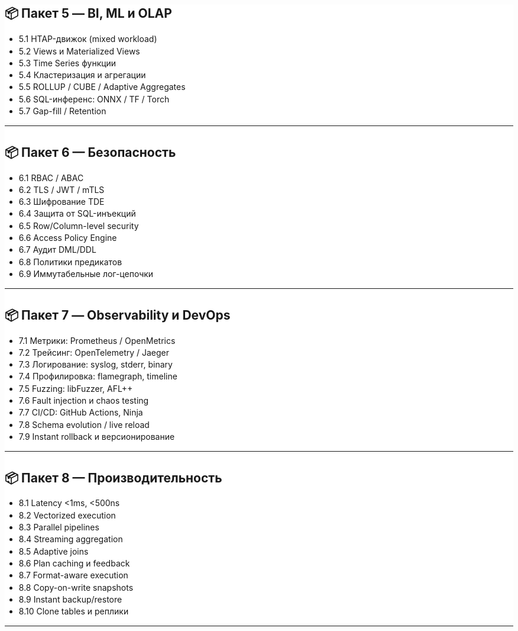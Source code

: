 ## 📦 Пакет 5 — BI, ML и OLAP

- 5.1 HTAP-движок (mixed workload)
- 5.2 Views и Materialized Views
- 5.3 Time Series функции
- 5.4 Кластеризация и агрегации
- 5.5 ROLLUP / CUBE / Adaptive Aggregates
- 5.6 SQL-инференс: ONNX / TF / Torch
- 5.7 Gap-fill / Retention

---

## 📦 Пакет 6 — Безопасность

- 6.1 RBAC / ABAC
- 6.2 TLS / JWT / mTLS
- 6.3 Шифрование TDE
- 6.4 Защита от SQL-инъекций
- 6.5 Row/Column-level security
- 6.6 Access Policy Engine
- 6.7 Аудит DML/DDL
- 6.8 Политики предикатов
- 6.9 Иммутабельные лог-цепочки

---

## 📦 Пакет 7 — Observability и DevOps

- 7.1 Метрики: Prometheus / OpenMetrics
- 7.2 Трейсинг: OpenTelemetry / Jaeger
- 7.3 Логирование: syslog, stderr, binary
- 7.4 Профилировка: flamegraph, timeline
- 7.5 Fuzzing: libFuzzer, AFL++
- 7.6 Fault injection и chaos testing
- 7.7 CI/CD: GitHub Actions, Ninja
- 7.8 Schema evolution / live reload
- 7.9 Instant rollback и версионирование

---

## 📦 Пакет 8 — Производительность

- 8.1 Latency <1ms, <500ns
- 8.2 Vectorized execution
- 8.3 Parallel pipelines
- 8.4 Streaming aggregation
- 8.5 Adaptive joins
- 8.6 Plan caching и feedback
- 8.7 Format-aware execution
- 8.8 Copy-on-write snapshots
- 8.9 Instant backup/restore
- 8.10 Clone tables и реплики

---